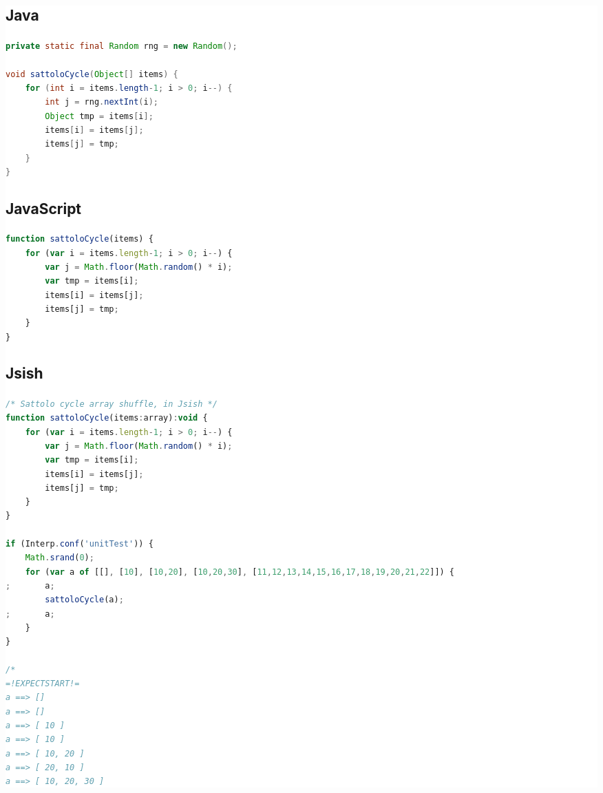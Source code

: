 

## Java


```Java
private static final Random rng = new Random();

void sattoloCycle(Object[] items) {
    for (int i = items.length-1; i > 0; i--) {
        int j = rng.nextInt(i);
        Object tmp = items[i];
        items[i] = items[j];
        items[j] = tmp;
    }
}
```



## JavaScript


```JavaScript
function sattoloCycle(items) {
    for (var i = items.length-1; i > 0; i--) {
        var j = Math.floor(Math.random() * i);
        var tmp = items[i];
        items[i] = items[j];
        items[j] = tmp;
    }
}
```



## Jsish


```javascript
/* Sattolo cycle array shuffle, in Jsish */
function sattoloCycle(items:array):void {
    for (var i = items.length-1; i > 0; i--) {
        var j = Math.floor(Math.random() * i);
        var tmp = items[i];
        items[i] = items[j];
        items[j] = tmp;
    }
}

if (Interp.conf('unitTest')) {
    Math.srand(0);
    for (var a of [[], [10], [10,20], [10,20,30], [11,12,13,14,15,16,17,18,19,20,21,22]]) {
;       a;
        sattoloCycle(a);
;       a;
    }
}

/*
=!EXPECTSTART!=
a ==> []
a ==> []
a ==> [ 10 ]
a ==> [ 10 ]
a ==> [ 10, 20 ]
a ==> [ 20, 10 ]
a ==> [ 10, 20, 30 ]
```